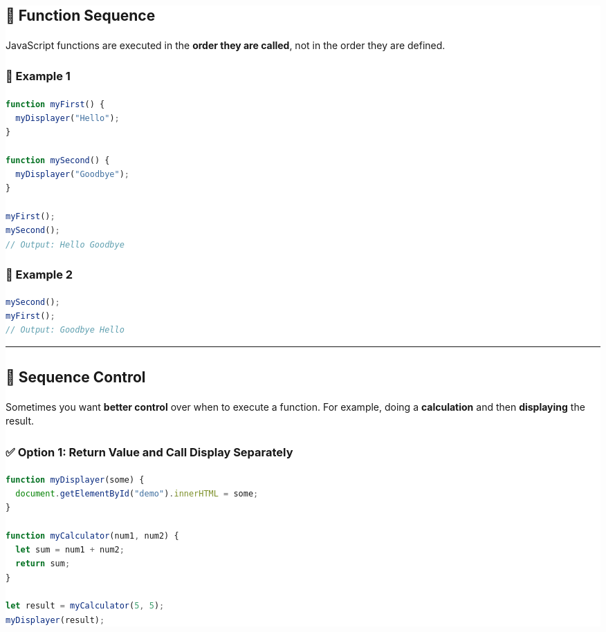 
## 🔁 Function Sequence

JavaScript functions are executed in the **order they are called**, not in the order they are defined.

### 📌 Example 1

```javascript
function myFirst() {
  myDisplayer("Hello");
}

function mySecond() {
  myDisplayer("Goodbye");
}

myFirst();
mySecond();
// Output: Hello Goodbye
````

### 📌 Example 2

```javascript
mySecond();
myFirst();
// Output: Goodbye Hello
```

---

## 🧭 Sequence Control

Sometimes you want **better control** over when to execute a function. For example, doing a **calculation** and then **displaying** the result.

### ✅ Option 1: Return Value and Call Display Separately

```javascript
function myDisplayer(some) {
  document.getElementById("demo").innerHTML = some;
}

function myCalculator(num1, num2) {
  let sum = num1 + num2;
  return sum;
}

let result = myCalculator(5, 5);
myDisplayer(result);
```
